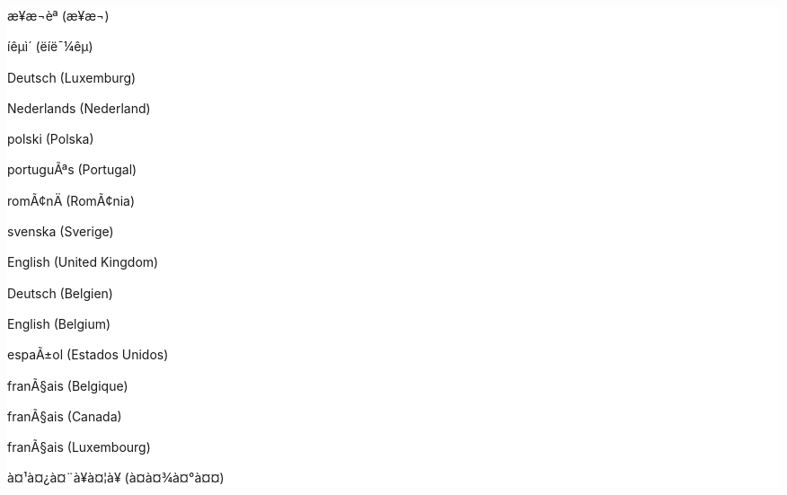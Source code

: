 
 æ¥æ¬èª (æ¥æ¬)


 íêµ­ì´ (ëíë¯¼êµ­)


 Deutsch (Luxemburg)


 Nederlands (Nederland)


 polski (Polska)


 portuguÃªs (Portugal)


 romÃ¢nÄ (RomÃ¢nia)


 svenska (Sverige)


 English (United Kingdom)


 Deutsch (Belgien)


 English (Belgium)


 espaÃ±ol (Estados Unidos)


 franÃ§ais (Belgique)


 franÃ§ais (Canada)


 franÃ§ais (Luxembourg)


 à¤¹à¤¿à¤¨à¥à¤¦à¥ (à¤­à¤¾à¤°à¤¤)














